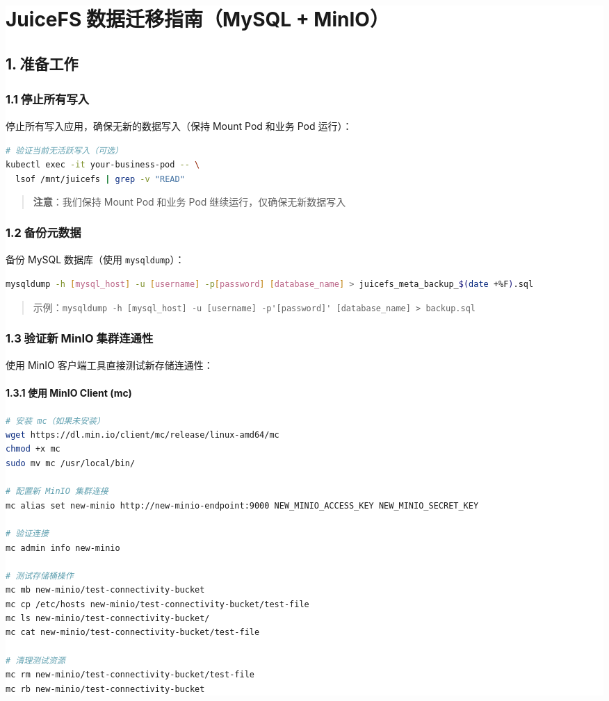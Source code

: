 # JuiceFS 数据迁移指南（MySQL + MinIO）

## 1. 准备工作

### 1.1 停止所有写入

停止所有写入应用，确保无新的数据写入（保持 Mount Pod 和业务 Pod 运行）：  

```bash
# 验证当前无活跃写入（可选）
kubectl exec -it your-business-pod -- \
  lsof /mnt/juicefs | grep -v "READ"
```

> **注意**：我们保持 Mount Pod 和业务 Pod 继续运行，仅确保无新数据写入

### 1.2 备份元数据

备份 MySQL 数据库（使用 `mysqldump`）：  

```bash
mysqldump -h [mysql_host] -u [username] -p[password] [database_name] > juicefs_meta_backup_$(date +%F).sql
```

> 示例：`mysqldump -h [mysql_host] -u [username] -p'[password]' [database_name] > backup.sql`

### 1.3 验证新 MinIO 集群连通性

使用 MinIO 客户端工具直接测试新存储连通性：  

#### 1.3.1 使用 MinIO Client (mc)

```bash
# 安装 mc（如果未安装）
wget https://dl.min.io/client/mc/release/linux-amd64/mc
chmod +x mc
sudo mv mc /usr/local/bin/

# 配置新 MinIO 集群连接
mc alias set new-minio http://new-minio-endpoint:9000 NEW_MINIO_ACCESS_KEY NEW_MINIO_SECRET_KEY

# 验证连接
mc admin info new-minio

# 测试存储桶操作
mc mb new-minio/test-connectivity-bucket
mc cp /etc/hosts new-minio/test-connectivity-bucket/test-file
mc ls new-minio/test-connectivity-bucket/
mc cat new-minio/test-connectivity-bucket/test-file

# 清理测试资源
mc rm new-minio/test-connectivity-bucket/test-file
mc rb new-minio/test-connectivity-bucket
```
